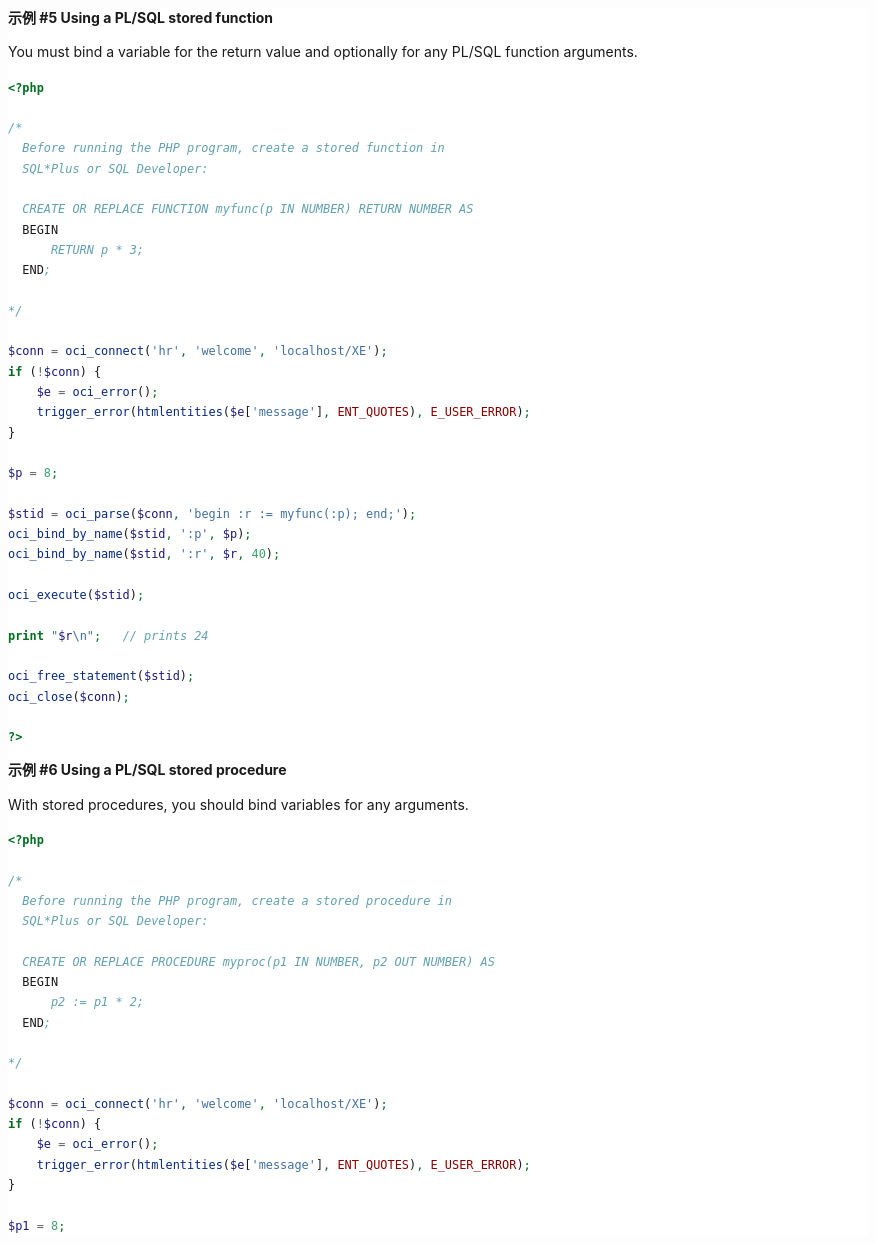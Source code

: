 **示例 \#5 Using a PL/SQL stored function**

You must bind a variable for the return value and optionally for any
PL/SQL function arguments.

``` php
<?php

/*
  Before running the PHP program, create a stored function in
  SQL*Plus or SQL Developer:

  CREATE OR REPLACE FUNCTION myfunc(p IN NUMBER) RETURN NUMBER AS
  BEGIN
      RETURN p * 3;
  END;

*/

$conn = oci_connect('hr', 'welcome', 'localhost/XE');
if (!$conn) {
    $e = oci_error();
    trigger_error(htmlentities($e['message'], ENT_QUOTES), E_USER_ERROR);
}

$p = 8;

$stid = oci_parse($conn, 'begin :r := myfunc(:p); end;');
oci_bind_by_name($stid, ':p', $p);
oci_bind_by_name($stid, ':r', $r, 40);

oci_execute($stid);

print "$r\n";   // prints 24

oci_free_statement($stid);
oci_close($conn);

?>
```

**示例 \#6 Using a PL/SQL stored procedure**

With stored procedures, you should bind variables for any arguments.

``` php
<?php

/*
  Before running the PHP program, create a stored procedure in
  SQL*Plus or SQL Developer:

  CREATE OR REPLACE PROCEDURE myproc(p1 IN NUMBER, p2 OUT NUMBER) AS
  BEGIN
      p2 := p1 * 2;
  END;

*/

$conn = oci_connect('hr', 'welcome', 'localhost/XE');
if (!$conn) {
    $e = oci_error();
    trigger_error(htmlentities($e['message'], ENT_QUOTES), E_USER_ERROR);
}

$p1 = 8;
```